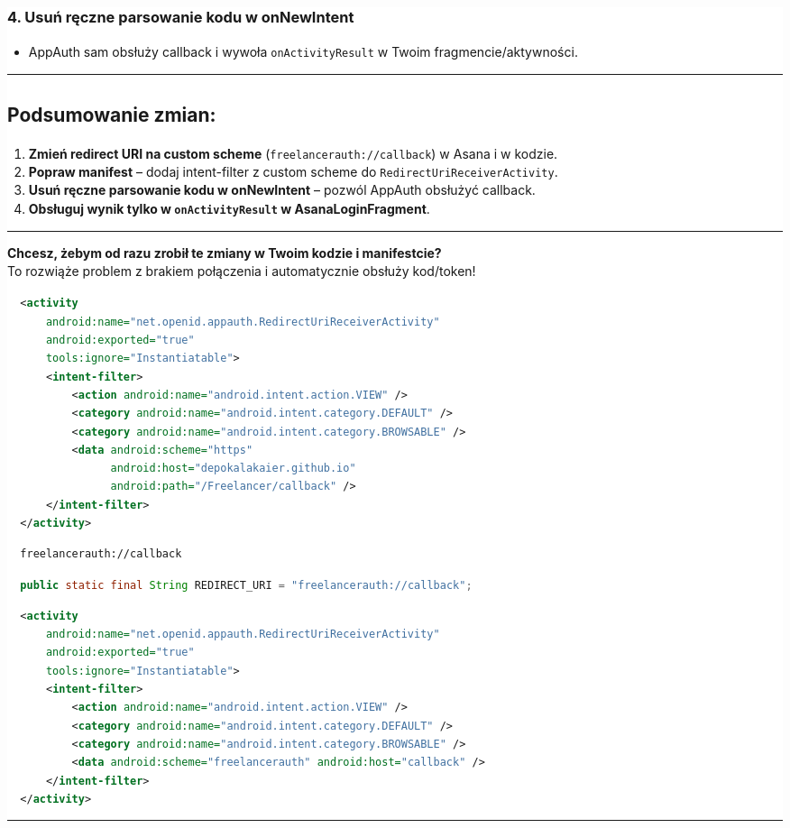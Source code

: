 ### 4. **Usuń ręczne parsowanie kodu w onNewIntent**
- AppAuth sam obsłuży callback i wywoła `onActivityResult` w Twoim fragmencie/aktywności.

---

## **Podsumowanie zmian:**
1. **Zmień redirect URI na custom scheme** (`freelancerauth://callback`) w Asana i w kodzie.
2. **Popraw manifest** – dodaj intent-filter z custom scheme do `RedirectUriReceiverActivity`.
3. **Usuń ręczne parsowanie kodu w onNewIntent** – pozwól AppAuth obsłużyć callback.
4. **Obsługuj wynik tylko w `onActivityResult` w AsanaLoginFragment**.

---

**Chcesz, żebym od razu zrobił te zmiany w Twoim kodzie i manifestcie?**  
To rozwiąże problem z brakiem połączenia i automatycznie obsłuży kod/token!

```xml
  <activity
      android:name="net.openid.appauth.RedirectUriReceiverActivity"
      android:exported="true"
      tools:ignore="Instantiatable">
      <intent-filter>
          <action android:name="android.intent.action.VIEW" />
          <category android:name="android.intent.category.DEFAULT" />
          <category android:name="android.intent.category.BROWSABLE" />
          <data android:scheme="https" 
                android:host="depokalakaier.github.io"
                android:path="/Freelancer/callback" />
      </intent-filter>
  </activity>
```

```plaintext
  freelancerauth://callback
```

```java
  public static final String REDIRECT_URI = "freelancerauth://callback";
```

```xml
  <activity
      android:name="net.openid.appauth.RedirectUriReceiverActivity"
      android:exported="true"
      tools:ignore="Instantiatable">
      <intent-filter>
          <action android:name="android.intent.action.VIEW" />
          <category android:name="android.intent.category.DEFAULT" />
          <category android:name="android.intent.category.BROWSABLE" />
          <data android:scheme="freelancerauth" android:host="callback" />
      </intent-filter>
  </activity>
```

---
